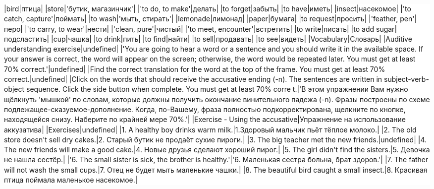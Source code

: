 |bird|птица|
|store|'бутик, магазинчик'|
|'to do, to make'|делать|
|to forget|забыть|
|to have|иметь|
|insect|насекомое|
|'to catch, capture'|поймать|
|to wash|'мыть, стирать'|
|lemonade|лимонад|
|paper|бумага|
|to request|просить|
|'feather, pen'|перо|
|'to carry, to wear'|нести|
|'clean, pure'|чистый|
|'to meet, encounter'|встретить|
|to write|писать|
|to add sugar|подсластить|
|cup|чашка|
|to drink|пить|
|to find|найти|
|to sell|продавать|
|to see|видеть|
|Vocabulary|Словарь|
|Auditive understanding exercise|undefined|
|'You are going to hear a word or a sentence and you should write it in the available space. If your answer is correct, the word will appear on the screen; otherwise, the word would be repeated later. You must get at least 70% correct.'|undefined|
|Find the correct translation for the word at the top of the frame. You must get at least 70% correct.|undefined|
|Click on the words that should receive the accusative ending (-n). The sentences are written in subject-verb-object sequence. Click the side button when complete. You must get at least 70% corre t.|'В этом упражнении Вам нужно щёлкнуть 'мышкой' по словам, которые должны получить окончание винительного падежа (-n). Фразы построены по схеме подлежащее-сказуемое-дополнение. Когда, по-Вашему, фраза полностью подкорректирована, щелкните по кнопке, находящейся снизу. Наберите по крайней мере 70%.'|
|Exercise - Using the accusative|Упражнение на использование аккузатива|
|Exercises|undefined|
|1. A healthy boy drinks warm milk.|1.Здоровый мальчик пьёт тёплое молоко.|
|2. The old store doesn't sell dry cakes.|2. Старый бутик не продаёт сухие пироги.|
|3. The big teacher met the new friends.|undefined|
|4. The new friends will make a good cake.|4. Новые друзья сделают хороший пирог.|
|5. The girl didn't find the sisters.|5. Девочка не нашла сестёр.|
|'6. The small sister is sick, the brother is healthy.'|'6. Маленькая сестра больна, брат здоров.'|
|7. The father will not wash the small cups.|7. Отец не будет мыть маленькие чашки.|
|8. The beautiful bird caught a small insect.|8. Красивая птица поймала маленькое насекомое.|